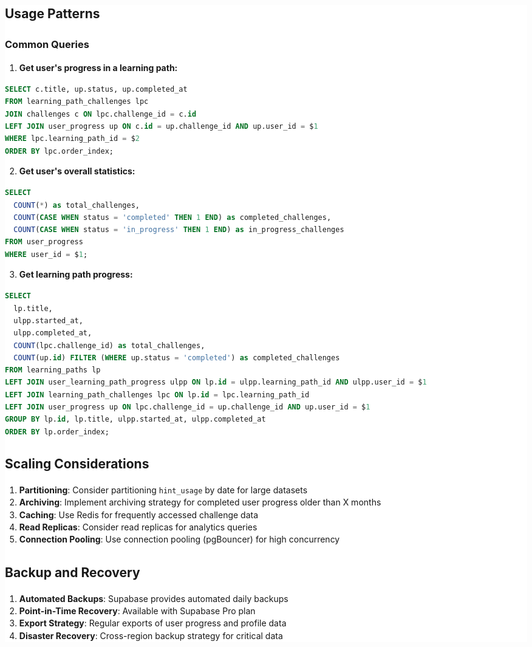 ## Usage Patterns

### Common Queries

1. **Get user's progress in a learning path:**
```sql
SELECT c.title, up.status, up.completed_at
FROM learning_path_challenges lpc
JOIN challenges c ON lpc.challenge_id = c.id
LEFT JOIN user_progress up ON c.id = up.challenge_id AND up.user_id = $1
WHERE lpc.learning_path_id = $2
ORDER BY lpc.order_index;
```

2. **Get user's overall statistics:**
```sql
SELECT 
  COUNT(*) as total_challenges,
  COUNT(CASE WHEN status = 'completed' THEN 1 END) as completed_challenges,
  COUNT(CASE WHEN status = 'in_progress' THEN 1 END) as in_progress_challenges
FROM user_progress 
WHERE user_id = $1;
```

3. **Get learning path progress:**
```sql
SELECT 
  lp.title,
  ulpp.started_at,
  ulpp.completed_at,
  COUNT(lpc.challenge_id) as total_challenges,
  COUNT(up.id) FILTER (WHERE up.status = 'completed') as completed_challenges
FROM learning_paths lp
LEFT JOIN user_learning_path_progress ulpp ON lp.id = ulpp.learning_path_id AND ulpp.user_id = $1
LEFT JOIN learning_path_challenges lpc ON lp.id = lpc.learning_path_id
LEFT JOIN user_progress up ON lpc.challenge_id = up.challenge_id AND up.user_id = $1
GROUP BY lp.id, lp.title, ulpp.started_at, ulpp.completed_at
ORDER BY lp.order_index;
```

## Scaling Considerations

1. **Partitioning**: Consider partitioning `hint_usage` by date for large datasets
2. **Archiving**: Implement archiving strategy for completed user progress older than X months
3. **Caching**: Use Redis for frequently accessed challenge data
4. **Read Replicas**: Consider read replicas for analytics queries
5. **Connection Pooling**: Use connection pooling (pgBouncer) for high concurrency

## Backup and Recovery

1. **Automated Backups**: Supabase provides automated daily backups
2. **Point-in-Time Recovery**: Available with Supabase Pro plan
3. **Export Strategy**: Regular exports of user progress and profile data
4. **Disaster Recovery**: Cross-region backup strategy for critical data
